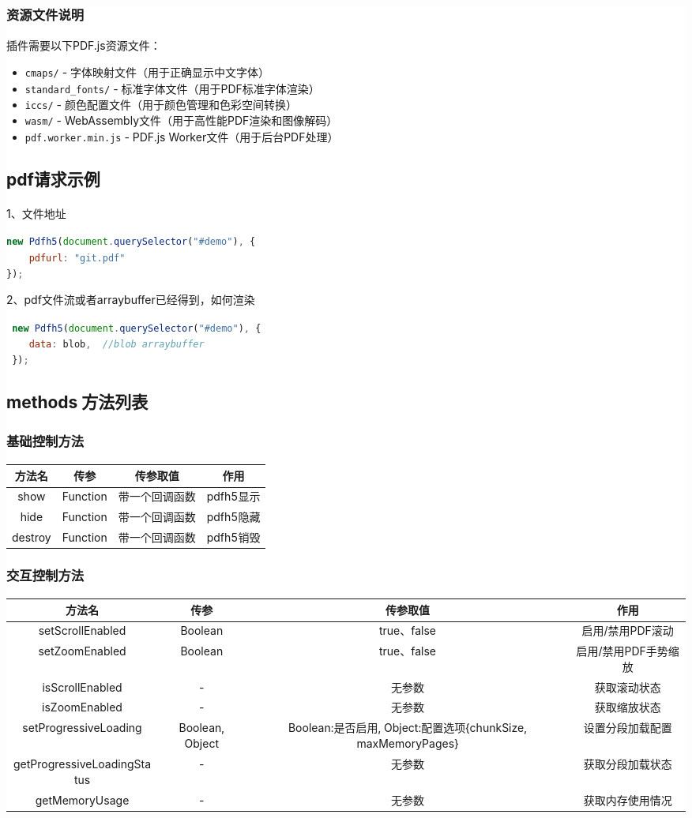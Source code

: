 ### 资源文件说明
插件需要以下PDF.js资源文件：
- `cmaps/` - 字体映射文件（用于正确显示中文字体）
- `standard_fonts/` - 标准字体文件（用于PDF标准字体渲染）
- `iccs/` - 颜色配置文件（用于颜色管理和色彩空间转换）
- `wasm/` - WebAssembly文件（用于高性能PDF渲染和图像解码）
- `pdf.worker.min.js` - PDF.js Worker文件（用于后台PDF处理）

## 	pdf请求示例
1、文件地址
```javascript
new Pdfh5(document.querySelector("#demo"), {
	pdfurl: "git.pdf"
});
```


2、pdf文件流或者arraybuffer已经得到，如何渲染
```javascript
 new Pdfh5(document.querySelector("#demo"), {
 	data: blob,  //blob arraybuffer
 });
```
## methods 方法列表

### 基础控制方法

|方法名			|传参				|传参取值															|作用											|
|:---:|:---:|:---:|:---:|
|show			| Function		|带一个回调函数														|pdfh5显示										|
|hide			| Function		|带一个回调函数														|pdfh5隐藏										|
|destroy		| Function		|带一个回调函数														|pdfh5销毁										|

### 交互控制方法

|方法名			|传参				|传参取值															|作用											|
|:---:|:---:|:---:|:---:|
|setScrollEnabled| Boolean			|true、false														|启用/禁用PDF滚动								|
|setZoomEnabled	| Boolean			|true、false														|启用/禁用PDF手势缩放							|
|isScrollEnabled| -					|无参数																|获取滚动状态									|
|isZoomEnabled	| -					|无参数																|获取缩放状态									|
|setProgressiveLoading	| Boolean, Object	|Boolean:是否启用, Object:配置选项{chunkSize, maxMemoryPages}		|设置分段加载配置								|
|getProgressiveLoadingStatus	| -				|无参数																|获取分段加载状态								|
|getMemoryUsage		| -				|无参数																|获取内存使用情况								|
